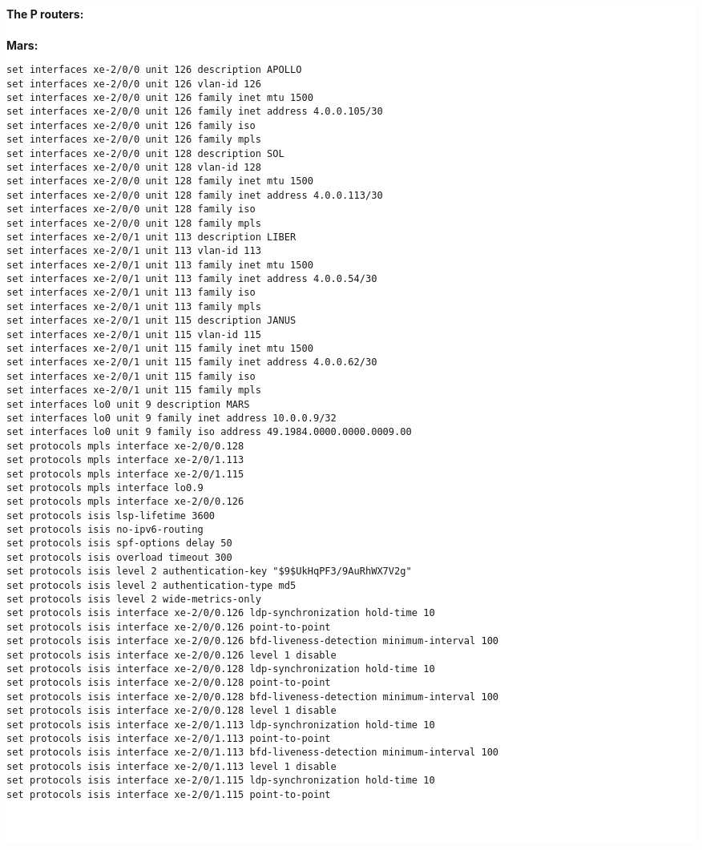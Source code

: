 
<p>
    <h4>
        The P routers:
    </h4>
</p>    

<b>
Mars:
</b>

<pre style="font-size:12px">
set interfaces xe-2/0/0 unit 126 description APOLLO
set interfaces xe-2/0/0 unit 126 vlan-id 126
set interfaces xe-2/0/0 unit 126 family inet mtu 1500
set interfaces xe-2/0/0 unit 126 family inet address 4.0.0.105/30
set interfaces xe-2/0/0 unit 126 family iso
set interfaces xe-2/0/0 unit 126 family mpls
set interfaces xe-2/0/0 unit 128 description SOL
set interfaces xe-2/0/0 unit 128 vlan-id 128
set interfaces xe-2/0/0 unit 128 family inet mtu 1500
set interfaces xe-2/0/0 unit 128 family inet address 4.0.0.113/30
set interfaces xe-2/0/0 unit 128 family iso
set interfaces xe-2/0/0 unit 128 family mpls
set interfaces xe-2/0/1 unit 113 description LIBER
set interfaces xe-2/0/1 unit 113 vlan-id 113
set interfaces xe-2/0/1 unit 113 family inet mtu 1500
set interfaces xe-2/0/1 unit 113 family inet address 4.0.0.54/30
set interfaces xe-2/0/1 unit 113 family iso
set interfaces xe-2/0/1 unit 113 family mpls
set interfaces xe-2/0/1 unit 115 description JANUS
set interfaces xe-2/0/1 unit 115 vlan-id 115
set interfaces xe-2/0/1 unit 115 family inet mtu 1500
set interfaces xe-2/0/1 unit 115 family inet address 4.0.0.62/30
set interfaces xe-2/0/1 unit 115 family iso
set interfaces xe-2/0/1 unit 115 family mpls
set interfaces lo0 unit 9 description MARS
set interfaces lo0 unit 9 family inet address 10.0.0.9/32
set interfaces lo0 unit 9 family iso address 49.1984.0000.0000.0009.00
set protocols mpls interface xe-2/0/0.128
set protocols mpls interface xe-2/0/1.113
set protocols mpls interface xe-2/0/1.115
set protocols mpls interface lo0.9
set protocols mpls interface xe-2/0/0.126
set protocols isis lsp-lifetime 3600
set protocols isis no-ipv6-routing
set protocols isis spf-options delay 50
set protocols isis overload timeout 300
set protocols isis level 2 authentication-key "$9$UkHqPF3/9AuRhWX7V2g"
set protocols isis level 2 authentication-type md5
set protocols isis level 2 wide-metrics-only
set protocols isis interface xe-2/0/0.126 ldp-synchronization hold-time 10
set protocols isis interface xe-2/0/0.126 point-to-point
set protocols isis interface xe-2/0/0.126 bfd-liveness-detection minimum-interval 100
set protocols isis interface xe-2/0/0.126 level 1 disable
set protocols isis interface xe-2/0/0.128 ldp-synchronization hold-time 10
set protocols isis interface xe-2/0/0.128 point-to-point
set protocols isis interface xe-2/0/0.128 bfd-liveness-detection minimum-interval 100
set protocols isis interface xe-2/0/0.128 level 1 disable
set protocols isis interface xe-2/0/1.113 ldp-synchronization hold-time 10
set protocols isis interface xe-2/0/1.113 point-to-point
set protocols isis interface xe-2/0/1.113 bfd-liveness-detection minimum-interval 100
set protocols isis interface xe-2/0/1.113 level 1 disable
set protocols isis interface xe-2/0/1.115 ldp-synchronization hold-time 10
set protocols isis interface xe-2/0/1.115 point-to-point